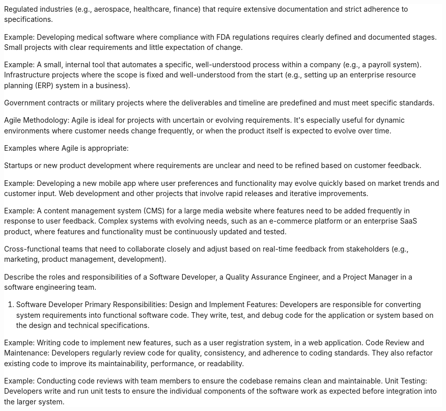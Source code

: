 Regulated industries (e.g., aerospace, healthcare, finance) that require extensive documentation and strict adherence to specifications.

Example: Developing medical software where compliance with FDA regulations requires clearly defined and documented stages.
Small projects with clear requirements and little expectation of change.

Example: A small, internal tool that automates a specific, well-understood process within a company (e.g., a payroll system).
Infrastructure projects where the scope is fixed and well-understood from the start (e.g., setting up an enterprise resource planning (ERP) system in a business).

Government contracts or military projects where the deliverables and timeline are predefined and must meet specific standards.

Agile Methodology:
Agile is ideal for projects with uncertain or evolving requirements. It's especially useful for dynamic environments where customer needs change frequently, or when the product itself is expected to evolve over time.

Examples where Agile is appropriate:

Startups or new product development where requirements are unclear and need to be refined based on customer feedback.

Example: Developing a new mobile app where user preferences and functionality may evolve quickly based on market trends and customer input.
Web development and other projects that involve rapid releases and iterative improvements.

Example: A content management system (CMS) for a large media website where features need to be added frequently in response to user feedback.
Complex systems with evolving needs, such as an e-commerce platform or an enterprise SaaS product, where features and functionality must be continuously updated and tested.

Cross-functional teams that need to collaborate closely and adjust based on real-time feedback from stakeholders (e.g., marketing, product management, development).


Describe the roles and responsibilities of a Software Developer, a Quality Assurance Engineer, and a Project Manager in a software engineering team.
1. Software Developer
Primary Responsibilities:
Design and Implement Features: Developers are responsible for converting system requirements into functional software code. They write, test, and debug code for the application or system based on the design and technical specifications.

Example: Writing code to implement new features, such as a user registration system, in a web application.
Code Review and Maintenance: Developers regularly review code for quality, consistency, and adherence to coding standards. They also refactor existing code to improve its maintainability, performance, or readability.

Example: Conducting code reviews with team members to ensure the codebase remains clean and maintainable.
Unit Testing: Developers write and run unit tests to ensure the individual components of the software work as expected before integration into the larger system.
